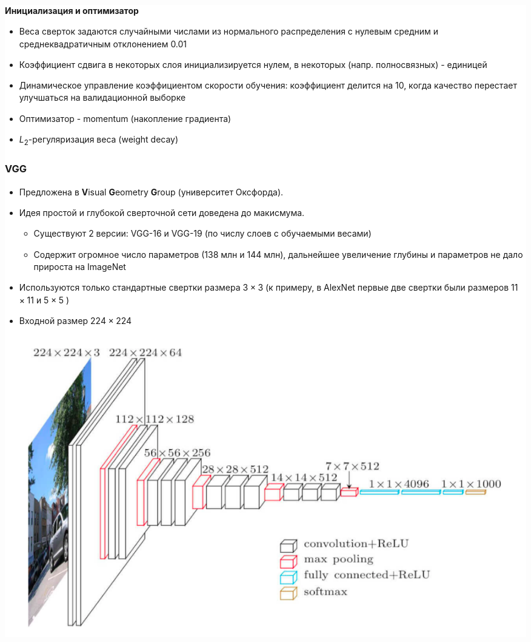 

**Инициализация и оптимизатор**

-   Веса сверток задаются случайными числами из нормального
    распределения с нулевым средним и среднеквадратичным отклонением
    $0.01$

-   Коэффициент сдвига в некоторых слоя инициализируется нулем, в
    некоторых (напр. полносвязных) - единицей

-   Динамическое управление коэффициентом скорости обучения: коэффициент
    делится на 10, когда качество перестает улучшаться на валидационной
    выборке

-   Оптимизатор - momentum (накопление градиента)

-   $L_2$-регуляризация веса (weight decay)

### VGG

-   Предложена в **V**isual **G**eometry **G**roup (университет
    Оксфорда).

-   Идея простой и глубокой сверточной сети доведена до макисмума.

    -   Существуют 2 версии: VGG-16 и VGG-19 (по числу слоев с
        обучаемыми весами)

    -   Содержит огромное число параметров (138 млн и 144 млн),
        дальнейшее увеличение глубины и параметров не дало прироста на
        ImageNet

-   Используются только стандартные свертки размера $3\times 3$ (к
    примеру, в AlexNet первые две свертки были размеров $11\times 11$ и
    $5\times 5$ )

-   Входной размер $224\times 224$

![Архитектура VGG](images/VGG.png)
